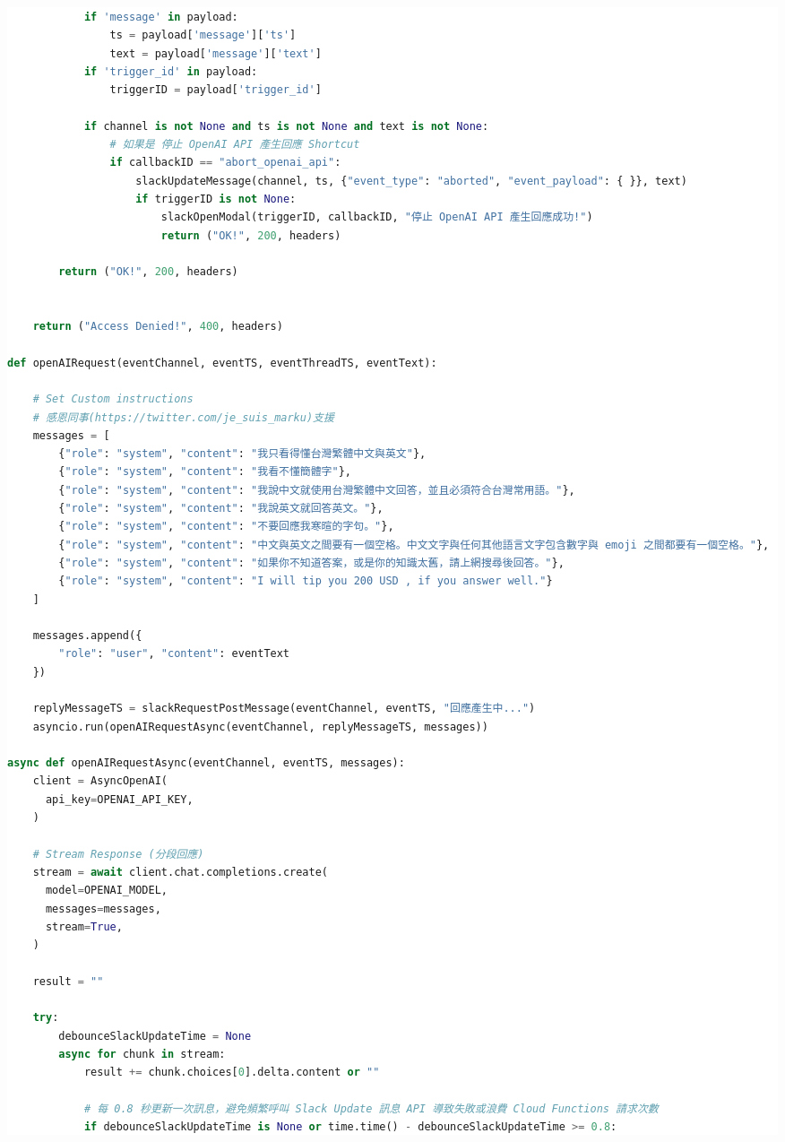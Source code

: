 ```python
            if 'message' in payload:
                ts = payload['message']['ts']
                text = payload['message']['text']
            if 'trigger_id' in payload:
                triggerID = payload['trigger_id']
            
            if channel is not None and ts is not None and text is not None:
                # 如果是 停止 OpenAI API 產生回應 Shortcut
                if callbackID == "abort_openai_api":
                    slackUpdateMessage(channel, ts, {"event_type": "aborted", "event_payload": { }}, text)
                    if triggerID is not None:
                        slackOpenModal(triggerID, callbackID, "停止 OpenAI API 產生回應成功!")
                        return ("OK!", 200, headers)

        return ("OK!", 200, headers)


    return ("Access Denied!", 400, headers)

def openAIRequest(eventChannel, eventTS, eventThreadTS, eventText):
    
    # Set Custom instructions
    # 感恩同事(https://twitter.com/je_suis_marku)支援
    messages = [
        {"role": "system", "content": "我只看得懂台灣繁體中文與英文"},
        {"role": "system", "content": "我看不懂簡體字"},
        {"role": "system", "content": "我說中文就使用台灣繁體中文回答，並且必須符合台灣常用語。"},
        {"role": "system", "content": "我說英文就回答英文。"},
        {"role": "system", "content": "不要回應我寒暄的字句。"},
        {"role": "system", "content": "中文與英文之間要有一個空格。中文文字與任何其他語言文字包含數字與 emoji 之間都要有一個空格。"},
        {"role": "system", "content": "如果你不知道答案，或是你的知識太舊，請上網搜尋後回答。"},
        {"role": "system", "content": "I will tip you 200 USD , if you answer well."}
    ]

    messages.append({
        "role": "user", "content": eventText
    })

    replyMessageTS = slackRequestPostMessage(eventChannel, eventTS, "回應產生中...")
    asyncio.run(openAIRequestAsync(eventChannel, replyMessageTS, messages))

async def openAIRequestAsync(eventChannel, eventTS, messages):
    client = AsyncOpenAI(
      api_key=OPENAI_API_KEY,
    )

    # Stream Response (分段回應)
    stream = await client.chat.completions.create(
      model=OPENAI_MODEL,
      messages=messages,
      stream=True,
    )
    
    result = ""

    try:
        debounceSlackUpdateTime = None
        async for chunk in stream:
            result += chunk.choices[0].delta.content or ""
            
            # 每 0.8 秒更新一次訊息，避免頻繁呼叫 Slack Update 訊息 API 導致失敗或浪費 Cloud Functions 請求次數
            if debounceSlackUpdateTime is None or time.time() - debounceSlackUpdateTime >= 0.8:
```